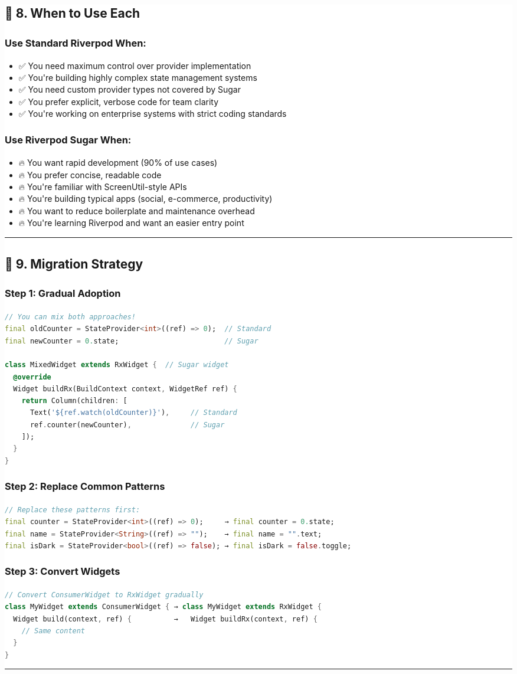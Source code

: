 
## 🎯 **8. When to Use Each**

### **Use Standard Riverpod When:**
- ✅ You need maximum control over provider implementation
- ✅ You're building highly complex state management systems
- ✅ You need custom provider types not covered by Sugar
- ✅ You prefer explicit, verbose code for team clarity
- ✅ You're working on enterprise systems with strict coding standards

### **Use Riverpod Sugar When:**
- 🔥 You want rapid development (90% of use cases)
- 🔥 You prefer concise, readable code
- 🔥 You're familiar with ScreenUtil-style APIs
- 🔥 You're building typical apps (social, e-commerce, productivity)
- 🔥 You want to reduce boilerplate and maintenance overhead
- 🔥 You're learning Riverpod and want an easier entry point

---

## 🚀 **9. Migration Strategy**

### **Step 1: Gradual Adoption**
```dart
// You can mix both approaches!
final oldCounter = StateProvider<int>((ref) => 0);  // Standard
final newCounter = 0.state;                         // Sugar

class MixedWidget extends RxWidget {  // Sugar widget
  @override
  Widget buildRx(BuildContext context, WidgetRef ref) {
    return Column(children: [
      Text('${ref.watch(oldCounter)}'),     // Standard
      ref.counter(newCounter),              // Sugar
    ]);
  }
}
```

### **Step 2: Replace Common Patterns**
```dart
// Replace these patterns first:
final counter = StateProvider<int>((ref) => 0);     → final counter = 0.state;
final name = StateProvider<String>((ref) => "");    → final name = "".text;
final isDark = StateProvider<bool>((ref) => false); → final isDark = false.toggle;
```

### **Step 3: Convert Widgets**
```dart
// Convert ConsumerWidget to RxWidget gradually
class MyWidget extends ConsumerWidget { → class MyWidget extends RxWidget {
  Widget build(context, ref) {          →   Widget buildRx(context, ref) {
    // Same content
  }
}
```

---